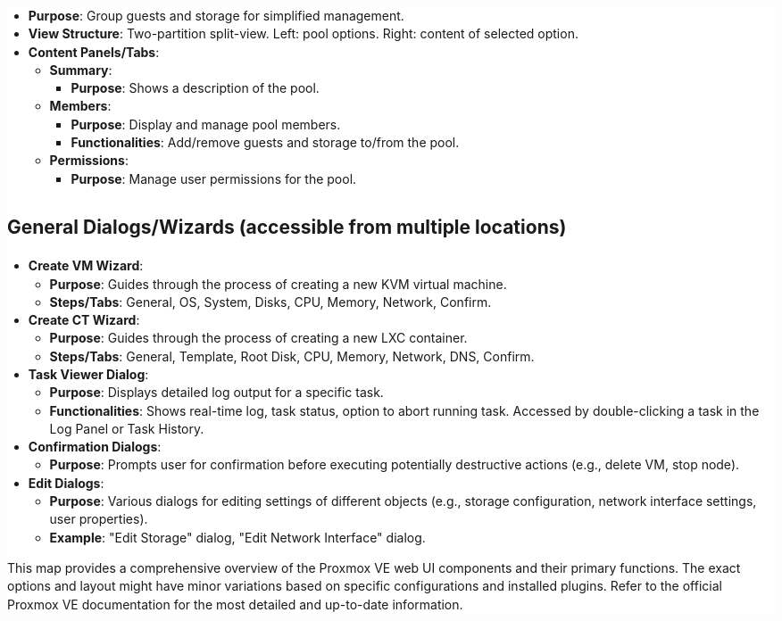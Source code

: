 *   **Purpose**: Group guests and storage for simplified management.
*   **View Structure**: Two-partition split-view. Left: pool options. Right: content of selected option.
*   **Content Panels/Tabs**:
    *   **Summary**:
        *   **Purpose**: Shows a description of the pool.
    *   **Members**:
        *   **Purpose**: Display and manage pool members.
        *   **Functionalities**: Add/remove guests and storage to/from the pool.
    *   **Permissions**:
        *   **Purpose**: Manage user permissions for the pool.

## General Dialogs/Wizards (accessible from multiple locations)

*   **Create VM Wizard**:
    *   **Purpose**: Guides through the process of creating a new KVM virtual machine.
    *   **Steps/Tabs**: General, OS, System, Disks, CPU, Memory, Network, Confirm.
*   **Create CT Wizard**:
    *   **Purpose**: Guides through the process of creating a new LXC container.
    *   **Steps/Tabs**: General, Template, Root Disk, CPU, Memory, Network, DNS, Confirm.
*   **Task Viewer Dialog**:
    *   **Purpose**: Displays detailed log output for a specific task.
    *   **Functionalities**: Shows real-time log, task status, option to abort running task. Accessed by double-clicking a task in the Log Panel or Task History.
*   **Confirmation Dialogs**:
    *   **Purpose**: Prompts user for confirmation before executing potentially destructive actions (e.g., delete VM, stop node).
*   **Edit Dialogs**:
    *   **Purpose**: Various dialogs for editing settings of different objects (e.g., storage configuration, network interface settings, user properties).
    *   **Example**: "Edit Storage" dialog, "Edit Network Interface" dialog.

This map provides a comprehensive overview of the Proxmox VE web UI components and their primary functions.
The exact options and layout might have minor variations based on specific configurations and installed plugins.
Refer to the official Proxmox VE documentation for the most detailed and up-to-date information.
